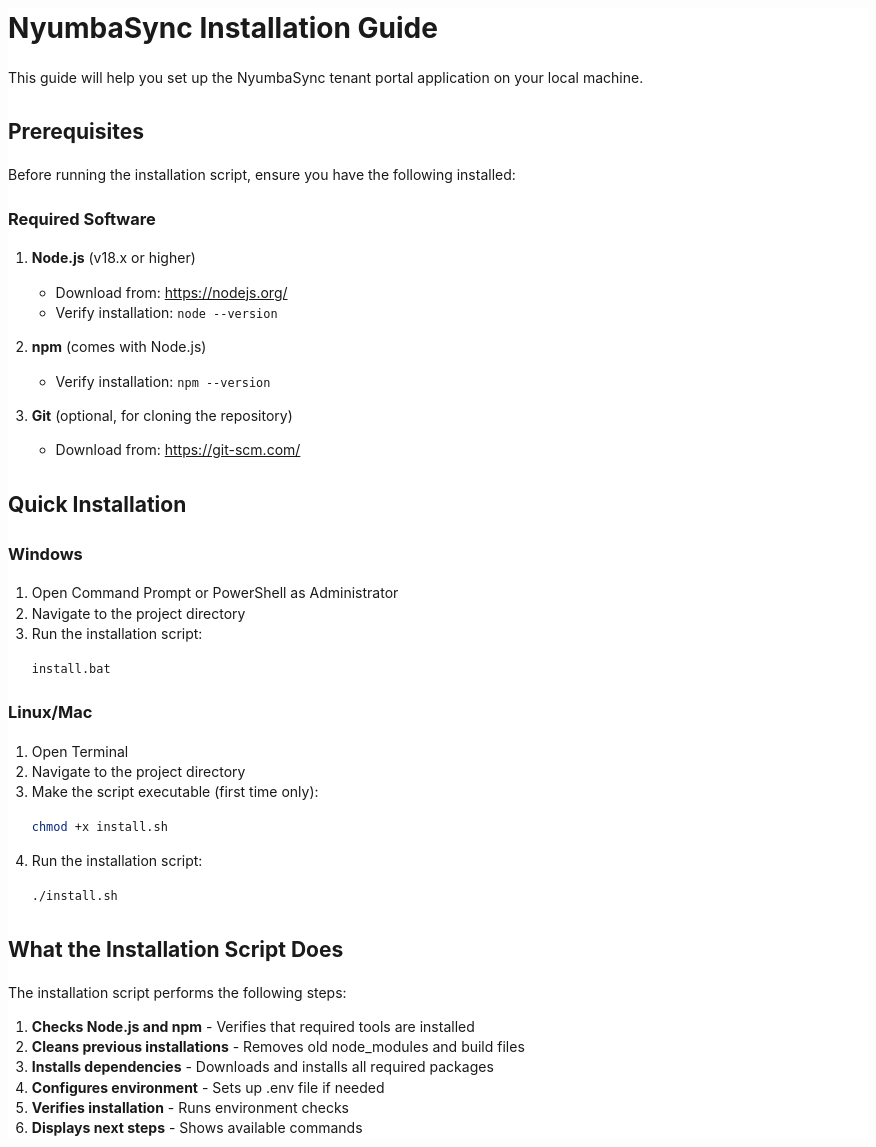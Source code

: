 # NyumbaSync Installation Guide

This guide will help you set up the NyumbaSync tenant portal application on your local machine.

## Prerequisites

Before running the installation script, ensure you have the following installed:

### Required Software

1. **Node.js** (v18.x or higher)
   - Download from: https://nodejs.org/
   - Verify installation: `node --version`

2. **npm** (comes with Node.js)
   - Verify installation: `npm --version`

3. **Git** (optional, for cloning the repository)
   - Download from: https://git-scm.com/

## Quick Installation

### Windows

1. Open Command Prompt or PowerShell as Administrator
2. Navigate to the project directory
3. Run the installation script:
   ```cmd
   install.bat
   ```

### Linux/Mac

1. Open Terminal
2. Navigate to the project directory
3. Make the script executable (first time only):
   ```bash
   chmod +x install.sh
   ```
4. Run the installation script:
   ```bash
   ./install.sh
   ```

## What the Installation Script Does

The installation script performs the following steps:

1. **Checks Node.js and npm** - Verifies that required tools are installed
2. **Cleans previous installations** - Removes old node_modules and build files
3. **Installs dependencies** - Downloads and installs all required packages
4. **Configures environment** - Sets up .env file if needed
5. **Verifies installation** - Runs environment checks
6. **Displays next steps** - Shows available commands

